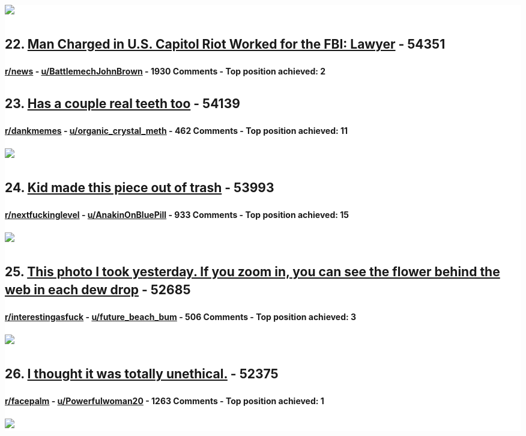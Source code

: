 <a href="https://i.redd.it/h16l0pgf0kg61.gif"><img src="https://b.thumbs.redditmedia.com/iWCeJv2PrM_ja-PQxl__-hSOu4ODD6acMfoRpAjN8Jk.jpg"></img></a>

## 22. [Man Charged in U.S. Capitol Riot Worked for the FBI: Lawyer](http://reddit.com/r/news/comments/lg585w/man_charged_in_us_capitol_riot_worked_for_the_fbi/) - 54351
#### [r/news](http://reddit.com/r/news) - [u/BattlemechJohnBrown](http://reddit.com/u/BattlemechJohnBrown) - 1930 Comments - Top position achieved: 2

## 23. [Has a couple real teeth too](http://reddit.com/r/dankmemes/comments/lg1zt2/has_a_couple_real_teeth_too/) - 54139
#### [r/dankmemes](http://reddit.com/r/dankmemes) - [u/organic_crystal_meth](http://reddit.com/u/organic_crystal_meth) - 462 Comments - Top position achieved: 11

<a href="https://i.redd.it/9x74ld020gg61.jpg"><img src="https://b.thumbs.redditmedia.com/uWj5l4VaH_w_fMAXccCDz2r9GS5Xal8L8LTWX7dBCCc.jpg"></img></a>

## 24. [Kid made this piece out of trash](http://reddit.com/r/nextfuckinglevel/comments/lg0y8s/kid_made_this_piece_out_of_trash/) - 53993
#### [r/nextfuckinglevel](http://reddit.com/r/nextfuckinglevel) - [u/AnakinOnBluePill](http://reddit.com/u/AnakinOnBluePill) - 933 Comments - Top position achieved: 15

<a href="https://v.redd.it/gnnsom13ufg61"><img src="https://b.thumbs.redditmedia.com/zjYqgt6XFnJhExBg35hQD9w1S6ZgunBBbmp5rDlxy4k.jpg"></img></a>

## 25. [This photo I took yesterday. If you zoom in, you can see the flower behind the web in each dew drop](http://reddit.com/r/interestingasfuck/comments/lfvsxb/this_photo_i_took_yesterday_if_you_zoom_in_you/) - 52685
#### [r/interestingasfuck](http://reddit.com/r/interestingasfuck) - [u/future_beach_bum](http://reddit.com/u/future_beach_bum) - 506 Comments - Top position achieved: 3

<a href="https://i.redd.it/qooqd0j84eg61.jpg"><img src="https://a.thumbs.redditmedia.com/wXywa01UbI2Pndpkr9GWIaVOqtcGURR62fI3jfjXjY8.jpg"></img></a>

## 26. [I thought it was totally unethical.](http://reddit.com/r/facepalm/comments/lg0w4i/i_thought_it_was_totally_unethical/) - 52375
#### [r/facepalm](http://reddit.com/r/facepalm) - [u/Powerfulwoman20](http://reddit.com/u/Powerfulwoman20) - 1263 Comments - Top position achieved: 1

<a href="https://i.redd.it/3r5ofxxgtfg61.png"><img src="https://b.thumbs.redditmedia.com/OqR4M2zOAnQU6yvGmb38rpGscB85s34CNe8dEoASw2M.jpg"></img></a>
